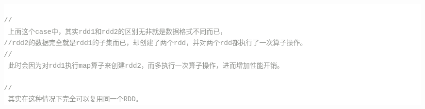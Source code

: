 <div class="line number18 index17 alt1" style="border:0px!important; bottom:auto!important; float:none!important; height:auto!important; left:auto!important; line-height:1.6!important; margin:0px!important; outline:0px!important; overflow:visible!important; padding:0px 1em 0px 0em!important; position:static!important; right:auto!important; top:auto!important; vertical-align:baseline!important; width:auto!important; font-size:1em!important; min-height:auto!important">
 </div>
<div class="line number19 index18 alt2" style="border:0px!important; bottom:auto!important; float:none!important; height:auto!important; left:auto!important; line-height:1.6!important; margin:0px!important; outline:0px!important; overflow:visible!important; padding:0px 1em 0px 0em!important; position:static!important; right:auto!important; top:auto!important; vertical-align:baseline!important; width:auto!important; font-size:1em!important; min-height:auto!important">
<code class="java comments" style='padding:0px!important; color:rgb(142,144,140)!important; font-family:Consolas,"Bitstream Vera Sans Mono","Courier New",Courier,monospace!important; margin:0px!important; background:none!important; border:0px!important; bottom:auto!important; float:none!important; height:auto!important; left:auto!important; line-height:1.6!important; outline:0px!important; overflow:visible!important; position:static!important; right:auto!important; top:auto!important; vertical-align:baseline!important; width:auto!important; font-size:1em!important; min-height:auto!important'>//
 上面这个case中，其实rdd1和rdd2的区别无非就是数据格式不同而已，</code></div>
<div class="line number20 index19 alt1" style="border:0px!important; bottom:auto!important; float:none!important; height:auto!important; left:auto!important; line-height:1.6!important; margin:0px!important; outline:0px!important; overflow:visible!important; padding:0px 1em 0px 0em!important; position:static!important; right:auto!important; top:auto!important; vertical-align:baseline!important; width:auto!important; font-size:1em!important; min-height:auto!important">
<code class="java comments" style='padding:0px!important; color:rgb(142,144,140)!important; font-family:Consolas,"Bitstream Vera Sans Mono","Courier New",Courier,monospace!important; margin:0px!important; background:none!important; border:0px!important; bottom:auto!important; float:none!important; height:auto!important; left:auto!important; line-height:1.6!important; outline:0px!important; overflow:visible!important; position:static!important; right:auto!important; top:auto!important; vertical-align:baseline!important; width:auto!important; font-size:1em!important; min-height:auto!important'>//rdd2的数据完全就是rdd1的子集而已，却创建了两个rdd，并对两个rdd都执行了一次算子操作。</code></div>
<div class="line number21 index20 alt2" style="border:0px!important; bottom:auto!important; float:none!important; height:auto!important; left:auto!important; line-height:1.6!important; margin:0px!important; outline:0px!important; overflow:visible!important; padding:0px 1em 0px 0em!important; position:static!important; right:auto!important; top:auto!important; vertical-align:baseline!important; width:auto!important; font-size:1em!important; min-height:auto!important">
<code class="java comments" style='padding:0px!important; color:rgb(142,144,140)!important; font-family:Consolas,"Bitstream Vera Sans Mono","Courier New",Courier,monospace!important; margin:0px!important; background:none!important; border:0px!important; bottom:auto!important; float:none!important; height:auto!important; left:auto!important; line-height:1.6!important; outline:0px!important; overflow:visible!important; position:static!important; right:auto!important; top:auto!important; vertical-align:baseline!important; width:auto!important; font-size:1em!important; min-height:auto!important'>//
 此时会因为对rdd1执行map算子来创建rdd2，而多执行一次算子操作，进而增加性能开销。</code></div>
<div class="line number22 index21 alt1" style="border:0px!important; bottom:auto!important; float:none!important; height:auto!important; left:auto!important; line-height:1.6!important; margin:0px!important; outline:0px!important; overflow:visible!important; padding:0px 1em 0px 0em!important; position:static!important; right:auto!important; top:auto!important; vertical-align:baseline!important; width:auto!important; font-size:1em!important; min-height:auto!important">
 </div>
<div class="line number23 index22 alt2" style="border:0px!important; bottom:auto!important; float:none!important; height:auto!important; left:auto!important; line-height:1.6!important; margin:0px!important; outline:0px!important; overflow:visible!important; padding:0px 1em 0px 0em!important; position:static!important; right:auto!important; top:auto!important; vertical-align:baseline!important; width:auto!important; font-size:1em!important; min-height:auto!important">
<code class="java comments" style='padding:0px!important; color:rgb(142,144,140)!important; font-family:Consolas,"Bitstream Vera Sans Mono","Courier New",Courier,monospace!important; margin:0px!important; background:none!important; border:0px!important; bottom:auto!important; float:none!important; height:auto!important; left:auto!important; line-height:1.6!important; outline:0px!important; overflow:visible!important; position:static!important; right:auto!important; top:auto!important; vertical-align:baseline!important; width:auto!important; font-size:1em!important; min-height:auto!important'>//
 其实在这种情况下完全可以复用同一个RDD。</code></div>